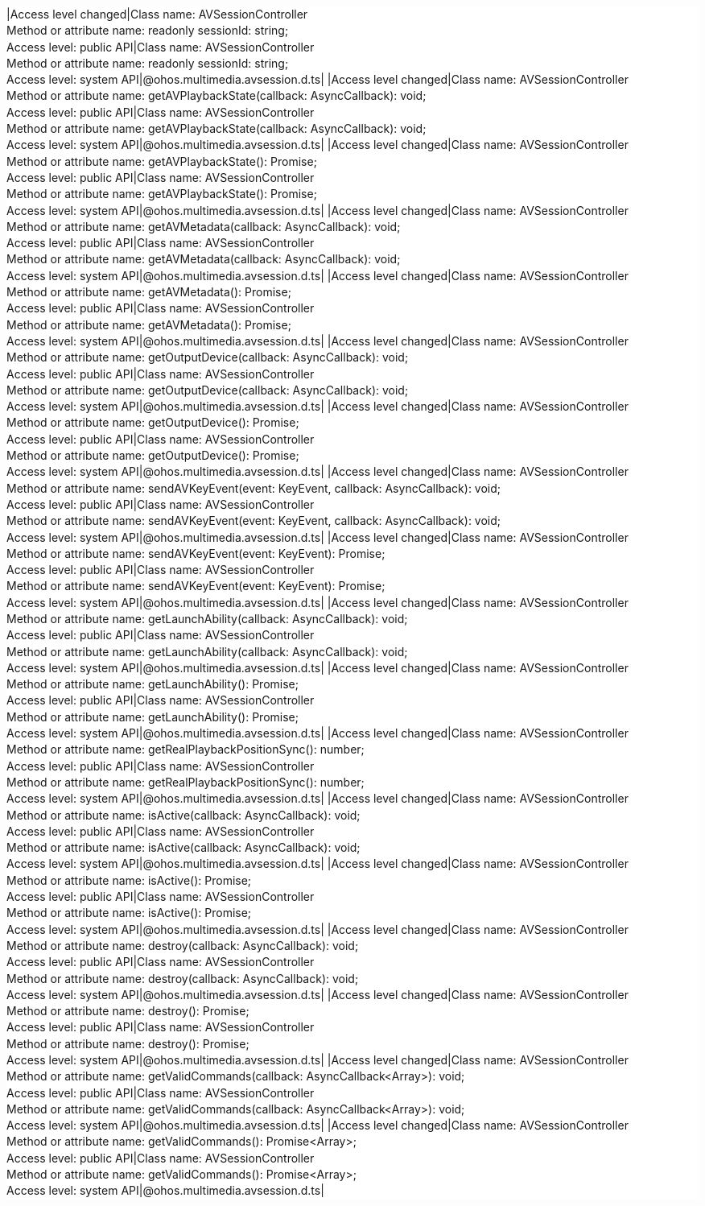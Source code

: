 |Access level changed|Class name: AVSessionController<br>Method or attribute name: readonly sessionId: string;<br>Access level: public API|Class name: AVSessionController<br>Method or attribute name: readonly sessionId: string;<br>Access level: system API|@ohos.multimedia.avsession.d.ts|
|Access level changed|Class name: AVSessionController<br>Method or attribute name: getAVPlaybackState(callback: AsyncCallback<AVPlaybackState>): void;<br>Access level: public API|Class name: AVSessionController<br>Method or attribute name: getAVPlaybackState(callback: AsyncCallback<AVPlaybackState>): void;<br>Access level: system API|@ohos.multimedia.avsession.d.ts|
|Access level changed|Class name: AVSessionController<br>Method or attribute name: getAVPlaybackState(): Promise<AVPlaybackState>;<br>Access level: public API|Class name: AVSessionController<br>Method or attribute name: getAVPlaybackState(): Promise<AVPlaybackState>;<br>Access level: system API|@ohos.multimedia.avsession.d.ts|
|Access level changed|Class name: AVSessionController<br>Method or attribute name: getAVMetadata(callback: AsyncCallback<AVMetadata>): void;<br>Access level: public API|Class name: AVSessionController<br>Method or attribute name: getAVMetadata(callback: AsyncCallback<AVMetadata>): void;<br>Access level: system API|@ohos.multimedia.avsession.d.ts|
|Access level changed|Class name: AVSessionController<br>Method or attribute name: getAVMetadata(): Promise<AVMetadata>;<br>Access level: public API|Class name: AVSessionController<br>Method or attribute name: getAVMetadata(): Promise<AVMetadata>;<br>Access level: system API|@ohos.multimedia.avsession.d.ts|
|Access level changed|Class name: AVSessionController<br>Method or attribute name: getOutputDevice(callback: AsyncCallback<OutputDeviceInfo>): void;<br>Access level: public API|Class name: AVSessionController<br>Method or attribute name: getOutputDevice(callback: AsyncCallback<OutputDeviceInfo>): void;<br>Access level: system API|@ohos.multimedia.avsession.d.ts|
|Access level changed|Class name: AVSessionController<br>Method or attribute name: getOutputDevice(): Promise<OutputDeviceInfo>;<br>Access level: public API|Class name: AVSessionController<br>Method or attribute name: getOutputDevice(): Promise<OutputDeviceInfo>;<br>Access level: system API|@ohos.multimedia.avsession.d.ts|
|Access level changed|Class name: AVSessionController<br>Method or attribute name: sendAVKeyEvent(event: KeyEvent, callback: AsyncCallback<void>): void;<br>Access level: public API|Class name: AVSessionController<br>Method or attribute name: sendAVKeyEvent(event: KeyEvent, callback: AsyncCallback<void>): void;<br>Access level: system API|@ohos.multimedia.avsession.d.ts|
|Access level changed|Class name: AVSessionController<br>Method or attribute name: sendAVKeyEvent(event: KeyEvent): Promise<void>;<br>Access level: public API|Class name: AVSessionController<br>Method or attribute name: sendAVKeyEvent(event: KeyEvent): Promise<void>;<br>Access level: system API|@ohos.multimedia.avsession.d.ts|
|Access level changed|Class name: AVSessionController<br>Method or attribute name: getLaunchAbility(callback: AsyncCallback<WantAgent>): void;<br>Access level: public API|Class name: AVSessionController<br>Method or attribute name: getLaunchAbility(callback: AsyncCallback<WantAgent>): void;<br>Access level: system API|@ohos.multimedia.avsession.d.ts|
|Access level changed|Class name: AVSessionController<br>Method or attribute name: getLaunchAbility(): Promise<WantAgent>;<br>Access level: public API|Class name: AVSessionController<br>Method or attribute name: getLaunchAbility(): Promise<WantAgent>;<br>Access level: system API|@ohos.multimedia.avsession.d.ts|
|Access level changed|Class name: AVSessionController<br>Method or attribute name: getRealPlaybackPositionSync(): number;<br>Access level: public API|Class name: AVSessionController<br>Method or attribute name: getRealPlaybackPositionSync(): number;<br>Access level: system API|@ohos.multimedia.avsession.d.ts|
|Access level changed|Class name: AVSessionController<br>Method or attribute name: isActive(callback: AsyncCallback<boolean>): void;<br>Access level: public API|Class name: AVSessionController<br>Method or attribute name: isActive(callback: AsyncCallback<boolean>): void;<br>Access level: system API|@ohos.multimedia.avsession.d.ts|
|Access level changed|Class name: AVSessionController<br>Method or attribute name: isActive(): Promise<boolean>;<br>Access level: public API|Class name: AVSessionController<br>Method or attribute name: isActive(): Promise<boolean>;<br>Access level: system API|@ohos.multimedia.avsession.d.ts|
|Access level changed|Class name: AVSessionController<br>Method or attribute name: destroy(callback: AsyncCallback<void>): void;<br>Access level: public API|Class name: AVSessionController<br>Method or attribute name: destroy(callback: AsyncCallback<void>): void;<br>Access level: system API|@ohos.multimedia.avsession.d.ts|
|Access level changed|Class name: AVSessionController<br>Method or attribute name: destroy(): Promise<void>;<br>Access level: public API|Class name: AVSessionController<br>Method or attribute name: destroy(): Promise<void>;<br>Access level: system API|@ohos.multimedia.avsession.d.ts|
|Access level changed|Class name: AVSessionController<br>Method or attribute name: getValidCommands(callback: AsyncCallback<Array<AVControlCommandType>>): void;<br>Access level: public API|Class name: AVSessionController<br>Method or attribute name: getValidCommands(callback: AsyncCallback<Array<AVControlCommandType>>): void;<br>Access level: system API|@ohos.multimedia.avsession.d.ts|
|Access level changed|Class name: AVSessionController<br>Method or attribute name: getValidCommands(): Promise<Array<AVControlCommandType>>;<br>Access level: public API|Class name: AVSessionController<br>Method or attribute name: getValidCommands(): Promise<Array<AVControlCommandType>>;<br>Access level: system API|@ohos.multimedia.avsession.d.ts|